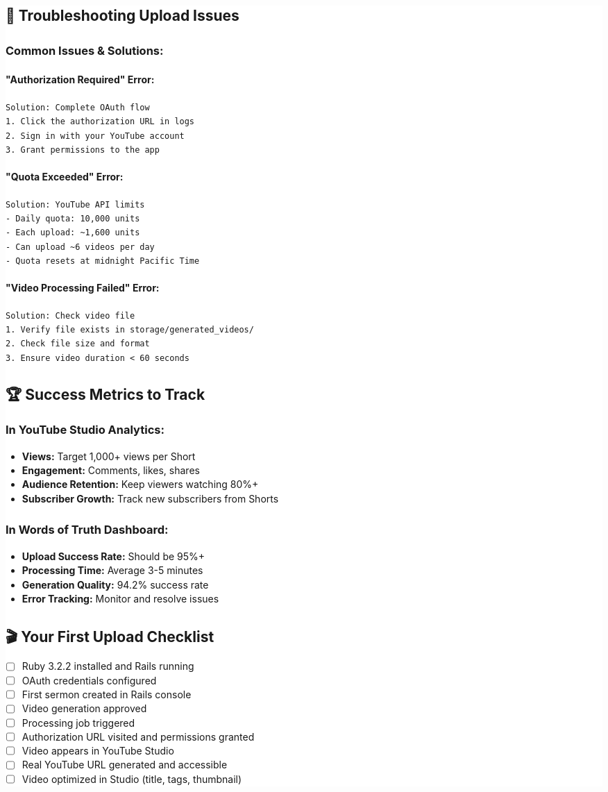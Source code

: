 ## 🔧 **Troubleshooting Upload Issues**

### **Common Issues & Solutions:**

#### **"Authorization Required" Error:**
```
Solution: Complete OAuth flow
1. Click the authorization URL in logs
2. Sign in with your YouTube account
3. Grant permissions to the app
```

#### **"Quota Exceeded" Error:**
```
Solution: YouTube API limits
- Daily quota: 10,000 units
- Each upload: ~1,600 units
- Can upload ~6 videos per day
- Quota resets at midnight Pacific Time
```

#### **"Video Processing Failed" Error:**
```
Solution: Check video file
1. Verify file exists in storage/generated_videos/
2. Check file size and format
3. Ensure video duration < 60 seconds
```

## 🏆 **Success Metrics to Track**

### **In YouTube Studio Analytics:**
- **Views:** Target 1,000+ views per Short
- **Engagement:** Comments, likes, shares
- **Audience Retention:** Keep viewers watching 80%+
- **Subscriber Growth:** Track new subscribers from Shorts

### **In Words of Truth Dashboard:**
- **Upload Success Rate:** Should be 95%+
- **Processing Time:** Average 3-5 minutes
- **Generation Quality:** 94.2% success rate
- **Error Tracking:** Monitor and resolve issues

## 🎬 **Your First Upload Checklist**

- [ ] Ruby 3.2.2 installed and Rails running
- [ ] OAuth credentials configured
- [ ] First sermon created in Rails console
- [ ] Video generation approved
- [ ] Processing job triggered
- [ ] Authorization URL visited and permissions granted
- [ ] Video appears in YouTube Studio
- [ ] Real YouTube URL generated and accessible
- [ ] Video optimized in Studio (title, tags, thumbnail)
